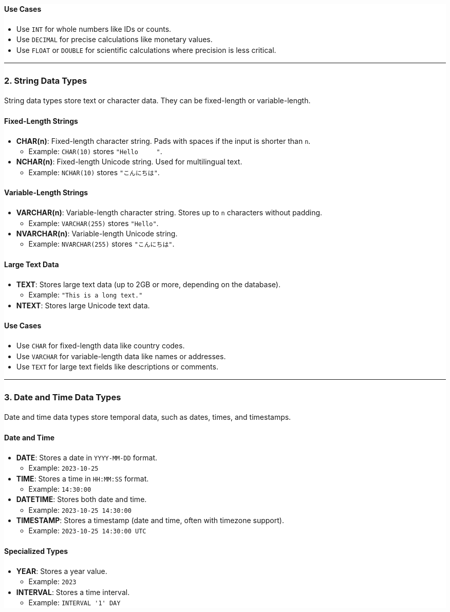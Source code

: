 #### Use Cases
- Use `INT` for whole numbers like IDs or counts.
- Use `DECIMAL` for precise calculations like monetary values.
- Use `FLOAT` or `DOUBLE` for scientific calculations where precision is less critical.

---

### 2. String Data Types
String data types store text or character data. They can be fixed-length or variable-length.

#### Fixed-Length Strings
- **CHAR(n)**: Fixed-length character string. Pads with spaces if the input is shorter than `n`.
  - Example: `CHAR(10)` stores `"Hello     "`.
- **NCHAR(n)**: Fixed-length Unicode string. Used for multilingual text.
  - Example: `NCHAR(10)` stores `"こんにちは"`.

#### Variable-Length Strings
- **VARCHAR(n)**: Variable-length character string. Stores up to `n` characters without padding.
  - Example: `VARCHAR(255)` stores `"Hello"`.
- **NVARCHAR(n)**: Variable-length Unicode string.
  - Example: `NVARCHAR(255)` stores `"こんにちは"`.

#### Large Text Data
- **TEXT**: Stores large text data (up to 2GB or more, depending on the database).
  - Example: `"This is a long text."`
- **NTEXT**: Stores large Unicode text data.

#### Use Cases
- Use `CHAR` for fixed-length data like country codes.
- Use `VARCHAR` for variable-length data like names or addresses.
- Use `TEXT` for large text fields like descriptions or comments.

---

### 3. Date and Time Data Types
Date and time data types store temporal data, such as dates, times, and timestamps.

#### Date and Time
- **DATE**: Stores a date in `YYYY-MM-DD` format.
  - Example: `2023-10-25`
- **TIME**: Stores a time in `HH:MM:SS` format.
  - Example: `14:30:00`
- **DATETIME**: Stores both date and time.
  - Example: `2023-10-25 14:30:00`
- **TIMESTAMP**: Stores a timestamp (date and time, often with timezone support).
  - Example: `2023-10-25 14:30:00 UTC`

#### Specialized Types
- **YEAR**: Stores a year value.
  - Example: `2023`
- **INTERVAL**: Stores a time interval.
  - Example: `INTERVAL '1' DAY`
